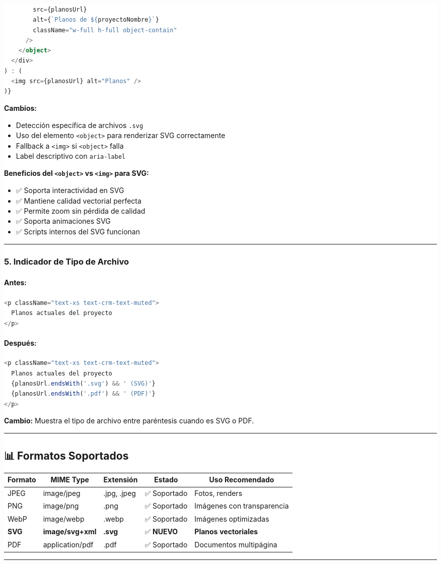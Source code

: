 ```typescript
        src={planosUrl}
        alt={`Planos de ${proyectoNombre}`}
        className="w-full h-full object-contain"
      />
    </object>
  </div>
) : (
  <img src={planosUrl} alt="Planos" />
)}
```

**Cambios:**
- Detección específica de archivos `.svg`
- Uso del elemento `<object>` para renderizar SVG correctamente
- Fallback a `<img>` si `<object>` falla
- Label descriptivo con `aria-label`

**Beneficios del `<object>` vs `<img>` para SVG:**
- ✅ Soporta interactividad en SVG
- ✅ Mantiene calidad vectorial perfecta
- ✅ Permite zoom sin pérdida de calidad
- ✅ Soporta animaciones SVG
- ✅ Scripts internos del SVG funcionan

---

### **5. Indicador de Tipo de Archivo**

#### **Antes:**
```typescript
<p className="text-xs text-crm-text-muted">
  Planos actuales del proyecto
</p>
```

#### **Después:**
```typescript
<p className="text-xs text-crm-text-muted">
  Planos actuales del proyecto
  {planosUrl.endsWith('.svg') && ' (SVG)'}
  {planosUrl.endsWith('.pdf') && ' (PDF)'}
</p>
```

**Cambio:** Muestra el tipo de archivo entre paréntesis cuando es SVG o PDF.

---

## 📊 Formatos Soportados

| Formato | MIME Type | Extensión | Estado | Uso Recomendado |
|---------|-----------|-----------|--------|-----------------|
| JPEG | image/jpeg | .jpg, .jpeg | ✅ Soportado | Fotos, renders |
| PNG | image/png | .png | ✅ Soportado | Imágenes con transparencia |
| WebP | image/webp | .webp | ✅ Soportado | Imágenes optimizadas |
| **SVG** | **image/svg+xml** | **.svg** | ✅ **NUEVO** | **Planos vectoriales** |
| PDF | application/pdf | .pdf | ✅ Soportado | Documentos multipágina |

---